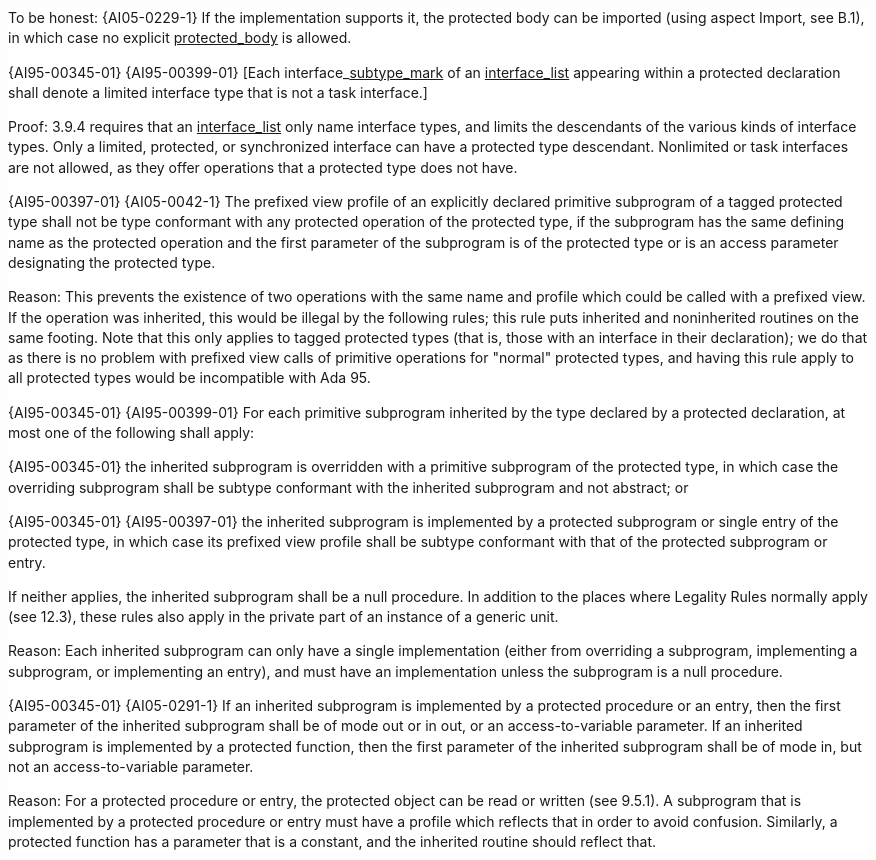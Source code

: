 To be honest: {AI05-0229-1} If the implementation supports it, the protected body can be imported (using aspect Import, see B.1), in which case no explicit [protected_body](./AA-9.4#S0254) is allowed. 

{AI95-00345-01} {AI95-00399-01} [Each interface_[subtype_mark](./AA-3.2#S0028) of an [interface_list](./AA-3.9#S0078) appearing within a protected declaration shall denote a limited interface type that is not a task interface.] 

Proof: 3.9.4 requires that an [interface_list](./AA-3.9#S0078) only name interface types, and limits the descendants of the various kinds of interface types. Only a limited, protected, or synchronized interface can have a protected type descendant. Nonlimited or task interfaces are not allowed, as they offer operations that a protected type does not have. 

{AI95-00397-01} {AI05-0042-1} The prefixed view profile of an explicitly declared primitive subprogram of a tagged protected type shall not be type conformant with any protected operation of the protected type, if the subprogram has the same defining name as the protected operation and the first parameter of the subprogram is of the protected type or is an access parameter designating the protected type. 

Reason: This prevents the existence of two operations with the same name and profile which could be called with a prefixed view. If the operation was inherited, this would be illegal by the following rules; this rule puts inherited and noninherited routines on the same footing. Note that this only applies to tagged protected types (that is, those with an interface in their declaration); we do that as there is no problem with prefixed view calls of primitive operations for "normal" protected types, and having this rule apply to all protected types would be incompatible with Ada 95. 

{AI95-00345-01} {AI95-00399-01} For each primitive subprogram inherited by the type declared by a protected declaration, at most one of the following shall apply:

{AI95-00345-01} the inherited subprogram is overridden with a primitive subprogram of the protected type, in which case the overriding subprogram shall be subtype conformant with the inherited subprogram and not abstract; or

{AI95-00345-01} {AI95-00397-01} the inherited subprogram is implemented by a protected subprogram or single entry of the protected type, in which case its prefixed view profile shall be subtype conformant with that of the protected subprogram or entry. 

If neither applies, the inherited subprogram shall be a null procedure. In addition to the places where Legality Rules normally apply (see 12.3), these rules also apply in the private part of an instance of a generic unit. 

Reason: Each inherited subprogram can only have a single implementation (either from overriding a subprogram, implementing a subprogram, or implementing an entry), and must have an implementation unless the subprogram is a null procedure. 

{AI95-00345-01} {AI05-0291-1} If an inherited subprogram is implemented by a protected procedure or an entry, then the first parameter of the inherited subprogram shall be of mode out or in out, or an access-to-variable parameter. If an inherited subprogram is implemented by a protected function, then the first parameter of the inherited subprogram shall be of mode in, but not an access-to-variable parameter. 

Reason: For a protected procedure or entry, the protected object can be read or written (see 9.5.1). A subprogram that is implemented by a protected procedure or entry must have a profile which reflects that in order to avoid confusion. Similarly, a protected function has a parameter that is a constant, and the inherited routine should reflect that. 
